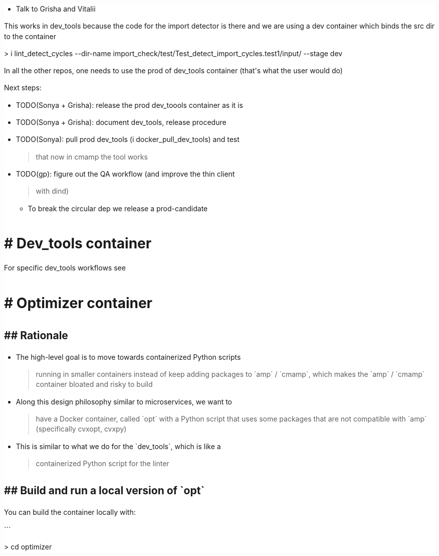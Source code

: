 -   Talk to Grisha and Vitalii

This works in dev_tools because the code for the import detector is
there and we are using a dev container which binds the src dir to the
container

\> i lint_detect_cycles \--dir-name
import_check/test/Test_detect_import_cycles.test1/input/ \--stage dev

In all the other repos, one needs to use the prod of dev_tools container
(that\'s what the user would do)

Next steps:

-   TODO(Sonya + Grisha): release the prod dev_toools container as it is

-   TODO(Sonya + Grisha): document dev_tools, release procedure

-   TODO(Sonya): pull prod dev_tools (i docker_pull_dev_tools) and test
    > that now in cmamp the tool works

-   TODO(gp): figure out the QA workflow (and improve the thin client
    > with dind)

    -   To break the circular dep we release a prod-candidate

# \# Dev_tools container

For specific dev_tools workflows see

# \# Optimizer container

## \## Rationale

-   The high-level goal is to move towards containerized Python scripts
    > running in smaller containers instead of keep adding packages to
    > \`amp\` / \`cmamp\`, which makes the \`amp\` / \`cmamp\` container
    > bloated and risky to build

-   Along this design philosophy similar to microservices, we want to
    > have a Docker container, called \`opt\` with a Python script that
    > uses some packages that are not compatible with \`amp\`
    > (specifically cvxopt, cvxpy)

-   This is similar to what we do for the \`dev_tools\`, which is like a
    > containerized Python script for the linter

## \## Build and run a local version of \`opt\`

You can build the container locally with:

\`\`\`

\> cd optimizer
